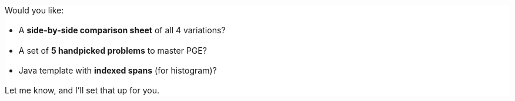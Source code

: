 
Would you like:

- A **side-by-side comparison sheet** of all 4 variations?
    
- A set of **5 handpicked problems** to master PGE?
    
- Java template with **indexed spans** (for histogram)?
    

Let me know, and I’ll set that up for you.